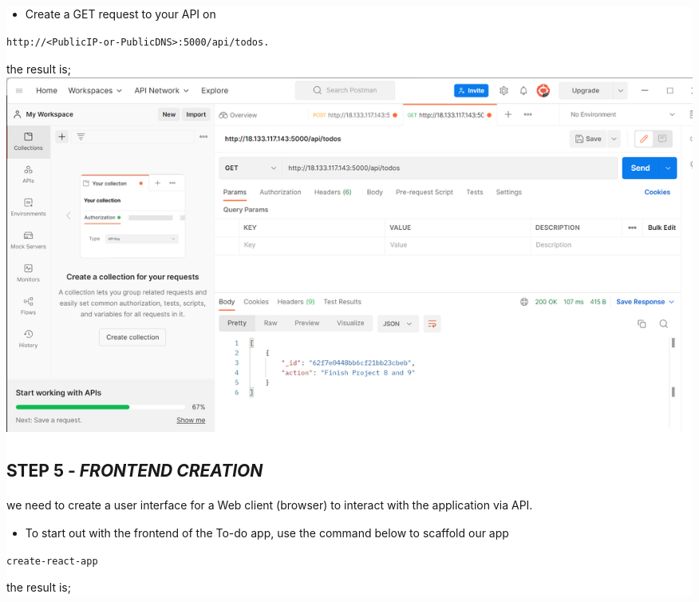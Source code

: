- Create a GET request to your API on

`http://<PublicIP-or-PublicDNS>:5000/api/todos. `

the result is;
![postman_get](./images/postman_get.png)

## STEP 5 - *FRONTEND CREATION*

we need to create a user interface for a Web client (browser) to interact with the application via API.

- To start out with the frontend of the To-do app, use the command below to scaffold our app

`create-react-app` 

the result is;